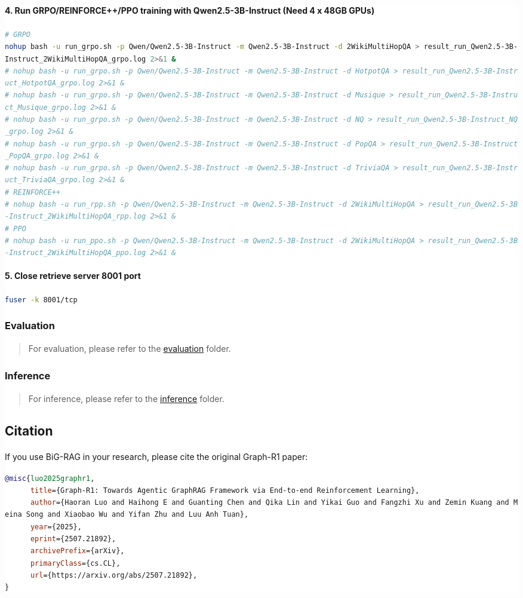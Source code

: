 #### 4. Run GRPO/REINFORCE++/PPO training with Qwen2.5-3B-Instruct (Need 4 x 48GB GPUs)
```bash
# GRPO
nohup bash -u run_grpo.sh -p Qwen/Qwen2.5-3B-Instruct -m Qwen2.5-3B-Instruct -d 2WikiMultiHopQA > result_run_Qwen2.5-3B-Instruct_2WikiMultiHopQA_grpo.log 2>&1 &
# nohup bash -u run_grpo.sh -p Qwen/Qwen2.5-3B-Instruct -m Qwen2.5-3B-Instruct -d HotpotQA > result_run_Qwen2.5-3B-Instruct_HotpotQA_grpo.log 2>&1 &
# nohup bash -u run_grpo.sh -p Qwen/Qwen2.5-3B-Instruct -m Qwen2.5-3B-Instruct -d Musique > result_run_Qwen2.5-3B-Instruct_Musique_grpo.log 2>&1 &
# nohup bash -u run_grpo.sh -p Qwen/Qwen2.5-3B-Instruct -m Qwen2.5-3B-Instruct -d NQ > result_run_Qwen2.5-3B-Instruct_NQ_grpo.log 2>&1 &
# nohup bash -u run_grpo.sh -p Qwen/Qwen2.5-3B-Instruct -m Qwen2.5-3B-Instruct -d PopQA > result_run_Qwen2.5-3B-Instruct_PopQA_grpo.log 2>&1 &
# nohup bash -u run_grpo.sh -p Qwen/Qwen2.5-3B-Instruct -m Qwen2.5-3B-Instruct -d TriviaQA > result_run_Qwen2.5-3B-Instruct_TriviaQA_grpo.log 2>&1 &
# REINFORCE++
# nohup bash -u run_rpp.sh -p Qwen/Qwen2.5-3B-Instruct -m Qwen2.5-3B-Instruct -d 2WikiMultiHopQA > result_run_Qwen2.5-3B-Instruct_2WikiMultiHopQA_rpp.log 2>&1 &
# PPO
# nohup bash -u run_ppo.sh -p Qwen/Qwen2.5-3B-Instruct -m Qwen2.5-3B-Instruct -d 2WikiMultiHopQA > result_run_Qwen2.5-3B-Instruct_2WikiMultiHopQA_ppo.log 2>&1 &
```

#### 5. Close retrieve server 8001 port
```bash
fuser -k 8001/tcp
```

### Evaluation
> For evaluation, please refer to the [evaluation](./evaluation/README.md) folder.


### Inference
> For inference, please refer to the [inference](./inference/README.md) folder.


## Citation

If you use BiG-RAG in your research, please cite the original Graph-R1 paper:

```bibtex
@misc{luo2025graphr1,
      title={Graph-R1: Towards Agentic GraphRAG Framework via End-to-end Reinforcement Learning},
      author={Haoran Luo and Haihong E and Guanting Chen and Qika Lin and Yikai Guo and Fangzhi Xu and Zemin Kuang and Meina Song and Xiaobao Wu and Yifan Zhu and Luu Anh Tuan},
      year={2025},
      eprint={2507.21892},
      archivePrefix={arXiv},
      primaryClass={cs.CL},
      url={https://arxiv.org/abs/2507.21892},
}
```
